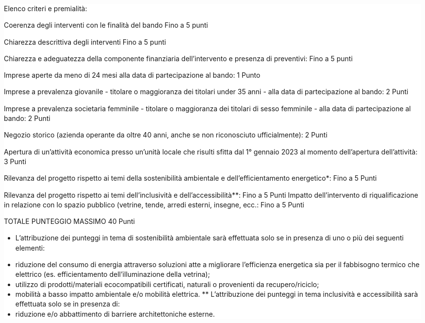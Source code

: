 Elenco criteri e premialità: 

Coerenza degli interventi con le finalità del bando Fino a 5 punti

Chiarezza descrittiva degli interventi Fino a 5 punti

Chiarezza e adeguatezza della componente finanziaria 
dell’intervento e presenza di preventivi:
Fino a 5 punti

Imprese aperte da meno di 24 mesi alla data di
partecipazione al bando: 
1 Punto

Imprese a prevalenza giovanile - titolare o 
maggioranza dei titolari under 35 anni - alla data di 
partecipazione al bando: 
2 Punti

Imprese a prevalenza societaria femminile - titolare o 
maggioranza dei titolari di sesso femminile - alla data 
di partecipazione al bando: 
2 Punti

Negozio storico (azienda operante da oltre 40 anni,
anche se non riconosciuto ufficialmente): 
2 Punti

Apertura di un’attività economica presso un’unità 
locale che risulti sfitta dal 1° gennaio 2023 al momento 
dell’apertura dell’attività: 
3 Punti
 
Rilevanza del progetto rispetto ai temi della 
sostenibilità ambientale e dell’efficientamento 
energetico*: 
Fino a 5 Punti

Rilevanza del progetto rispetto ai temi dell’inclusività e 
dell’accessibilità**: 
Fino a 5 Punti
Impatto dell’intervento di riqualificazione in relazione 
con lo spazio pubblico (vetrine, tende, arredi esterni, 
insegne, ecc.: 
Fino a 5 Punti

TOTALE PUNTEGGIO MASSIMO 40 Punti
* L’attribuzione dei punteggi in tema di sostenibilità ambientale sarà effettuata solo se in presenza di uno o 
più dei seguenti elementi: 
- riduzione del consumo di energia attraverso soluzioni atte a migliorare l’efficienza energetica sia 
per il fabbisogno termico che elettrico (es. efficientamento dell’illuminazione della vetrina); 
- utilizzo di prodotti/materiali ecocompatibili certificati, naturali o provenienti da recupero/riciclo;
- mobilità a basso impatto ambientale e/o mobilità elettrica.
** L’attribuzione dei punteggi in tema inclusività e accessibilità sarà effettuata solo se in presenza di: 
- riduzione e/o abbattimento di barriere architettoniche esterne. 
